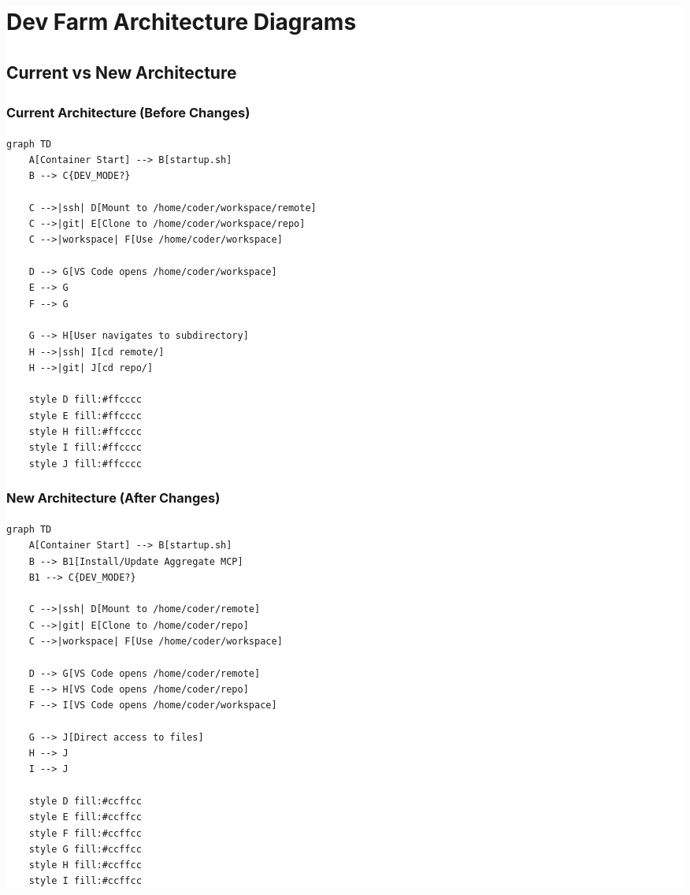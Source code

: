 # Dev Farm Architecture Diagrams

## Current vs New Architecture

### Current Architecture (Before Changes)

```mermaid
graph TD
    A[Container Start] --> B[startup.sh]
    B --> C{DEV_MODE?}
    
    C -->|ssh| D[Mount to /home/coder/workspace/remote]
    C -->|git| E[Clone to /home/coder/workspace/repo]
    C -->|workspace| F[Use /home/coder/workspace]
    
    D --> G[VS Code opens /home/coder/workspace]
    E --> G
    F --> G
    
    G --> H[User navigates to subdirectory]
    H -->|ssh| I[cd remote/]
    H -->|git| J[cd repo/]
    
    style D fill:#ffcccc
    style E fill:#ffcccc
    style H fill:#ffcccc
    style I fill:#ffcccc
    style J fill:#ffcccc
```

### New Architecture (After Changes)

```mermaid
graph TD
    A[Container Start] --> B[startup.sh]
    B --> B1[Install/Update Aggregate MCP]
    B1 --> C{DEV_MODE?}
    
    C -->|ssh| D[Mount to /home/coder/remote]
    C -->|git| E[Clone to /home/coder/repo]
    C -->|workspace| F[Use /home/coder/workspace]
    
    D --> G[VS Code opens /home/coder/remote]
    E --> H[VS Code opens /home/coder/repo]
    F --> I[VS Code opens /home/coder/workspace]
    
    G --> J[Direct access to files]
    H --> J
    I --> J
    
    style D fill:#ccffcc
    style E fill:#ccffcc
    style F fill:#ccffcc
    style G fill:#ccffcc
    style H fill:#ccffcc
    style I fill:#ccffcc
```
